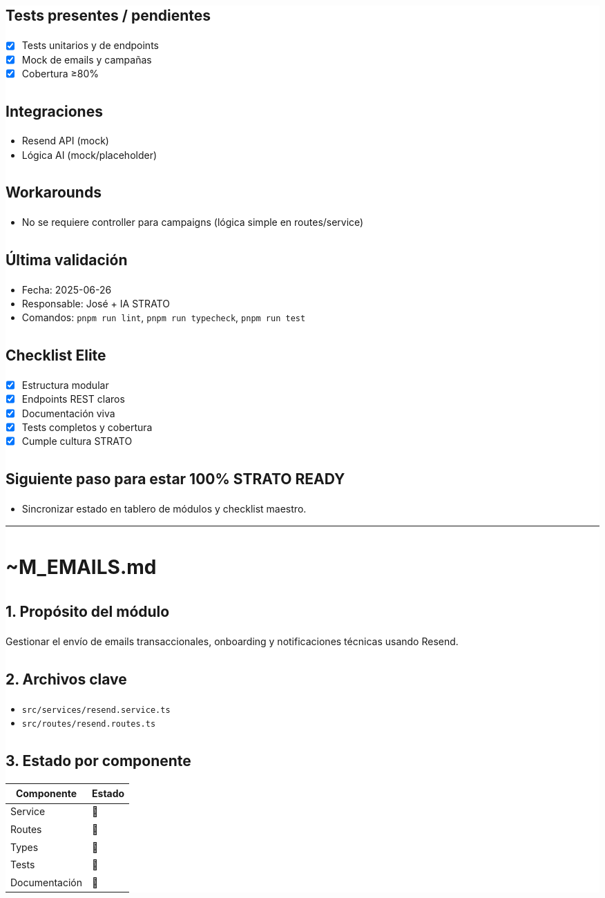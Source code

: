 ## Tests presentes / pendientes
- [x] Tests unitarios y de endpoints
- [x] Mock de emails y campañas
- [x] Cobertura ≥80%

## Integraciones
- Resend API (mock)
- Lógica AI (mock/placeholder)

## Workarounds
- No se requiere controller para campaigns (lógica simple en routes/service)

## Última validación
- Fecha: 2025-06-26
- Responsable: José + IA STRATO
- Comandos: `pnpm run lint`, `pnpm run typecheck`, `pnpm run test`

## Checklist Elite
- [x] Estructura modular
- [x] Endpoints REST claros
- [x] Documentación viva
- [x] Tests completos y cobertura
- [x] Cumple cultura STRATO

## Siguiente paso para estar 100% STRATO READY
- Sincronizar estado en tablero de módulos y checklist maestro.

---


# ~M_EMAILS.md

## 1. Propósito del módulo
Gestionar el envío de emails transaccionales, onboarding y notificaciones técnicas usando Resend.

## 2. Archivos clave
- `src/services/resend.service.ts`
- `src/routes/resend.routes.ts`

## 3. Estado por componente
| Componente         | Estado |
|--------------------|--------|
| Service            | 🔲     |
| Routes             | 🔲     |
| Types              | 🔲     |
| Tests              | 🔲     |
| Documentación      | 🔲     |
